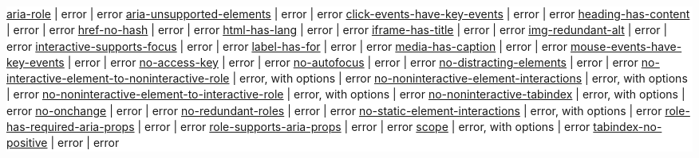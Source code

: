 [aria-role](https://github.com/evcohen/eslint-plugin-jsx-a11y/blob/master/public/rules/aria-role.md) | error | error
[aria-unsupported-elements](https://github.com/evcohen/eslint-plugin-jsx-a11y/blob/master/public/rules/aria-unsupported-elements.md) | error | error
[click-events-have-key-events](https://github.com/evcohen/eslint-plugin-jsx-a11y/blob/master/public/rules/click-events-have-key-events.md) | error | error
[heading-has-content](https://github.com/evcohen/eslint-plugin-jsx-a11y/blob/master/public/rules/heading-has-content.md) | error | error
[href-no-hash](https://github.com/evcohen/eslint-plugin-jsx-a11y/blob/master/public/rules/href-no-hash.md) | error | error
[html-has-lang](https://github.com/evcohen/eslint-plugin-jsx-a11y/blob/master/public/rules/html-has-lang.md) | error | error
[iframe-has-title](https://github.com/evcohen/eslint-plugin-jsx-a11y/blob/master/public/rules/iframe-has-title.md) | error | error
[img-redundant-alt](https://github.com/evcohen/eslint-plugin-jsx-a11y/blob/master/public/rules/img-redundant-alt.md) | error | error
[interactive-supports-focus](https://github.com/evcohen/eslint-plugin-jsx-a11y/blob/master/public/rules/interactive-supports-focus.md) | error | error
[label-has-for](https://github.com/evcohen/eslint-plugin-jsx-a11y/blob/master/public/rules/label-has-for.md) | error | error
[media-has-caption](https://github.com/evcohen/eslint-plugin-jsx-a11y/blob/master/public/rules/media-has-caption.md) | error | error
[mouse-events-have-key-events](https://github.com/evcohen/eslint-plugin-jsx-a11y/blob/master/public/rules/mouse-events-have-key-events.md) | error | error
[no-access-key](https://github.com/evcohen/eslint-plugin-jsx-a11y/blob/master/public/rules/no-access-key.md) | error | error
[no-autofocus](https://github.com/evcohen/eslint-plugin-jsx-a11y/blob/master/public/rules/no-autofocus.md) | error | error
[no-distracting-elements](https://github.com/evcohen/eslint-plugin-jsx-a11y/blob/master/public/rules/no-distracting-elements.md) | error | error
[no-interactive-element-to-noninteractive-role](https://github.com/evcohen/eslint-plugin-jsx-a11y/blob/master/public/rules/no-interactive-element-to-noninteractive-role.md) | error, with options | error
[no-noninteractive-element-interactions](https://github.com/evcohen/eslint-plugin-jsx-a11y/blob/master/public/rules/no-noninteractive-element-interactions.md) | error, with options | error
[no-noninteractive-element-to-interactive-role](https://github.com/evcohen/eslint-plugin-jsx-a11y/blob/master/public/rules/no-noninteractive-element-to-interactive-role.md) | error, with options | error
[no-noninteractive-tabindex](https://github.com/evcohen/eslint-plugin-jsx-a11y/blob/master/public/rules/no-noninteractive-tabindex.md) | error, with options | error
[no-onchange](https://github.com/evcohen/eslint-plugin-jsx-a11y/blob/master/public/rules/no-onchange.md) | error | error
[no-redundant-roles](https://github.com/evcohen/eslint-plugin-jsx-a11y/blob/master/public/rules/no-redundant-roles.md) | error | error
[no-static-element-interactions](https://github.com/evcohen/eslint-plugin-jsx-a11y/blob/master/public/rules/no-static-element-interactions.md) | error, with options | error
[role-has-required-aria-props](https://github.com/evcohen/eslint-plugin-jsx-a11y/blob/master/public/rules/role-has-required-aria-props.md) | error | error
[role-supports-aria-props](https://github.com/evcohen/eslint-plugin-jsx-a11y/blob/master/public/rules/role-supports-aria-props.md) | error | error
[scope](https://github.com/evcohen/eslint-plugin-jsx-a11y/blob/master/public/rules/scope.md) | error, with options | error
[tabindex-no-positive](https://github.com/evcohen/eslint-plugin-jsx-a11y/blob/master/public/rules/tabindex-no-positive.md) | error | error
